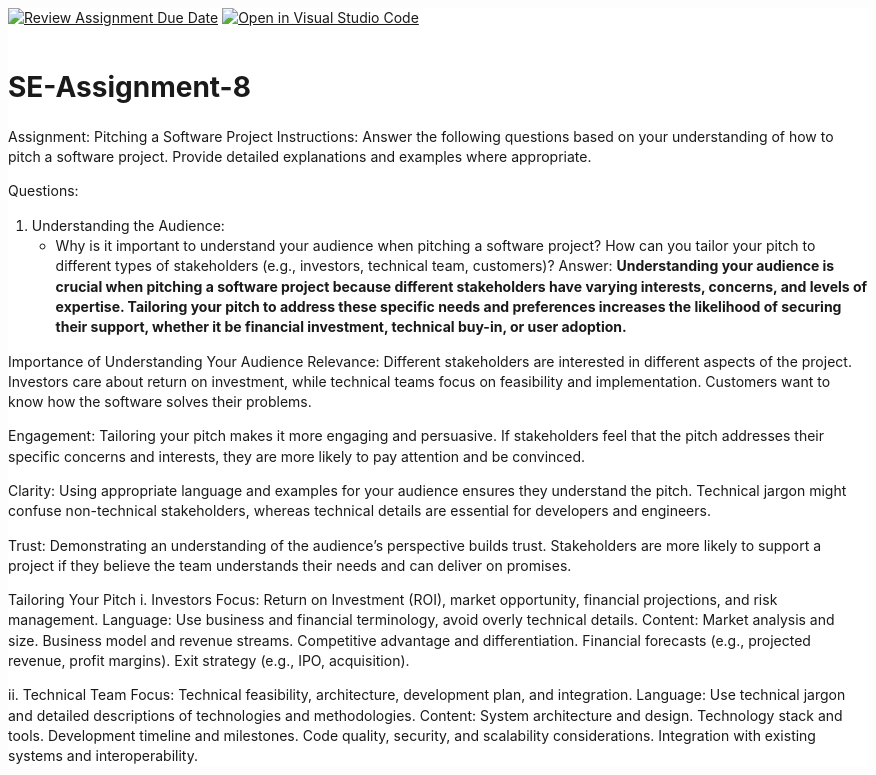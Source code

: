 [![Review Assignment Due Date](https://classroom.github.com/assets/deadline-readme-button-22041afd0340ce965d47ae6ef1cefeee28c7c493a6346c4f15d667ab976d596c.svg)](https://classroom.github.com/a/4bgukiqw)
[![Open in Visual Studio Code](https://classroom.github.com/assets/open-in-vscode-2e0aaae1b6195c2367325f4f02e2d04e9abb55f0b24a779b69b11b9e10269abc.svg)](https://classroom.github.com/online_ide?assignment_repo_id=15321645&assignment_repo_type=AssignmentRepo)
# SE-Assignment-8
 Assignment: Pitching a Software Project
 Instructions:
Answer the following questions based on your understanding of how to pitch a software project. Provide detailed explanations and examples where appropriate.

 Questions:

1. Understanding the Audience:
   - Why is it important to understand your audience when pitching a software project? How can you tailor your pitch to different types of stakeholders (e.g., investors, technical team, customers)?
Answer:
      **Understanding your audience is crucial when pitching a software project because different stakeholders have varying interests, concerns, and levels of expertise. Tailoring your pitch to address these specific needs and preferences increases the likelihood of securing their support, whether it be financial investment, technical buy-in, or user adoption.**

Importance of Understanding Your Audience
   Relevance: Different stakeholders are interested in different aspects of the project. Investors care about return on investment, while technical teams focus on feasibility and implementation. Customers want to know how the software solves their problems.

   Engagement: Tailoring your pitch makes it more engaging and persuasive. If stakeholders feel that the pitch addresses their specific concerns and interests, they are more likely to pay attention and be convinced.

   Clarity: Using appropriate language and examples for your audience ensures they understand the pitch. Technical jargon might confuse non-technical stakeholders, whereas technical details are essential for developers and engineers.

   Trust: Demonstrating an understanding of the audience’s perspective builds trust. Stakeholders are more likely to support a project if they believe the team understands their needs and can deliver on promises.

Tailoring Your Pitch
   i. Investors
   Focus: Return on Investment (ROI), market opportunity, financial projections, and risk management.
   Language: Use business and financial terminology, avoid overly technical details.
   Content:
   Market analysis and size.
   Business model and revenue streams.
   Competitive advantage and differentiation.
   Financial forecasts (e.g., projected revenue, profit margins).
   Exit strategy (e.g., IPO, acquisition).

   ii. Technical Team
   Focus: Technical feasibility, architecture, development plan, and integration.
   Language: Use technical jargon and detailed descriptions of technologies and methodologies.
   Content:
   System architecture and design.
   Technology stack and tools.
   Development timeline and milestones.
   Code quality, security, and scalability considerations.
   Integration with existing systems and interoperability.
